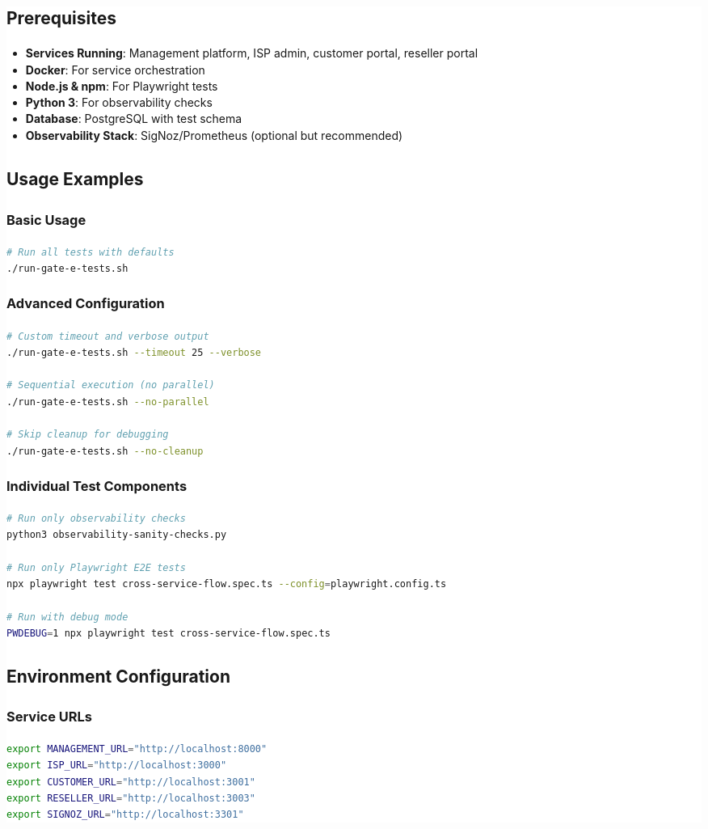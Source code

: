 ## Prerequisites

- **Services Running**: Management platform, ISP admin, customer portal, reseller portal
- **Docker**: For service orchestration
- **Node.js & npm**: For Playwright tests
- **Python 3**: For observability checks
- **Database**: PostgreSQL with test schema
- **Observability Stack**: SigNoz/Prometheus (optional but recommended)

## Usage Examples

### Basic Usage
```bash
# Run all tests with defaults
./run-gate-e-tests.sh
```

### Advanced Configuration
```bash
# Custom timeout and verbose output
./run-gate-e-tests.sh --timeout 25 --verbose

# Sequential execution (no parallel)  
./run-gate-e-tests.sh --no-parallel

# Skip cleanup for debugging
./run-gate-e-tests.sh --no-cleanup
```

### Individual Test Components
```bash
# Run only observability checks
python3 observability-sanity-checks.py

# Run only Playwright E2E tests
npx playwright test cross-service-flow.spec.ts --config=playwright.config.ts

# Run with debug mode
PWDEBUG=1 npx playwright test cross-service-flow.spec.ts
```

## Environment Configuration

### Service URLs
```bash
export MANAGEMENT_URL="http://localhost:8000"
export ISP_URL="http://localhost:3000"
export CUSTOMER_URL="http://localhost:3001"
export RESELLER_URL="http://localhost:3003"
export SIGNOZ_URL="http://localhost:3301"
```
